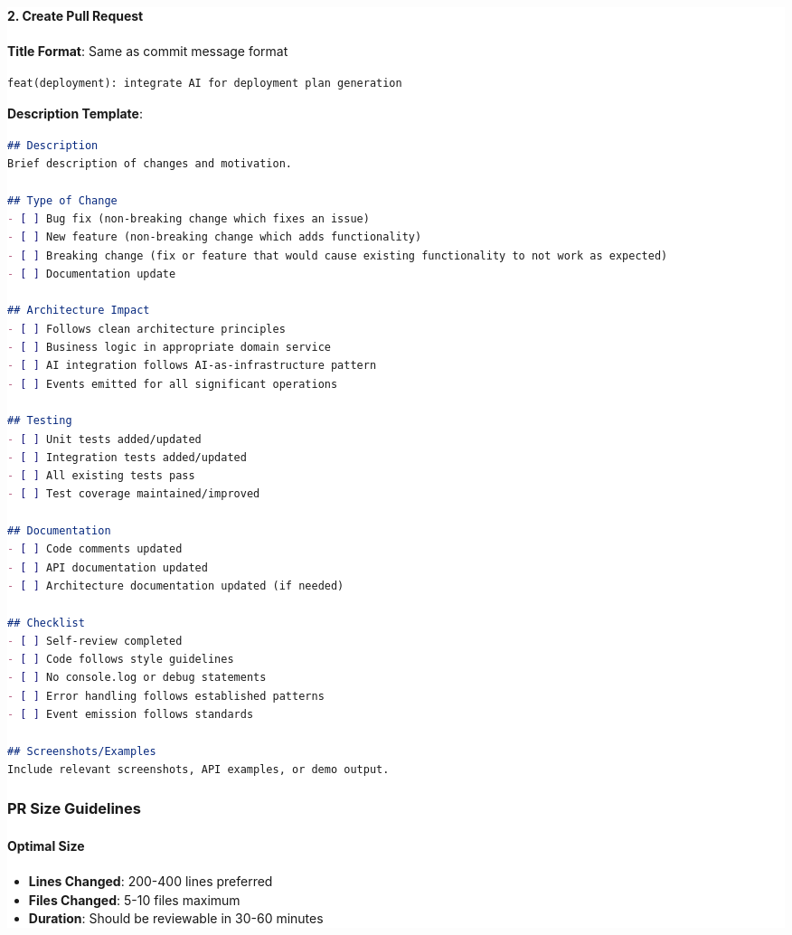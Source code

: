 #### 2. Create Pull Request

**Title Format**: Same as commit message format
```
feat(deployment): integrate AI for deployment plan generation
```

**Description Template**:
```markdown
## Description
Brief description of changes and motivation.

## Type of Change
- [ ] Bug fix (non-breaking change which fixes an issue)
- [ ] New feature (non-breaking change which adds functionality)
- [ ] Breaking change (fix or feature that would cause existing functionality to not work as expected)
- [ ] Documentation update

## Architecture Impact
- [ ] Follows clean architecture principles
- [ ] Business logic in appropriate domain service
- [ ] AI integration follows AI-as-infrastructure pattern
- [ ] Events emitted for all significant operations

## Testing
- [ ] Unit tests added/updated
- [ ] Integration tests added/updated
- [ ] All existing tests pass
- [ ] Test coverage maintained/improved

## Documentation
- [ ] Code comments updated
- [ ] API documentation updated
- [ ] Architecture documentation updated (if needed)

## Checklist
- [ ] Self-review completed
- [ ] Code follows style guidelines
- [ ] No console.log or debug statements
- [ ] Error handling follows established patterns
- [ ] Event emission follows standards

## Screenshots/Examples
Include relevant screenshots, API examples, or demo output.
```

### PR Size Guidelines

#### Optimal Size
- **Lines Changed**: 200-400 lines preferred
- **Files Changed**: 5-10 files maximum
- **Duration**: Should be reviewable in 30-60 minutes
